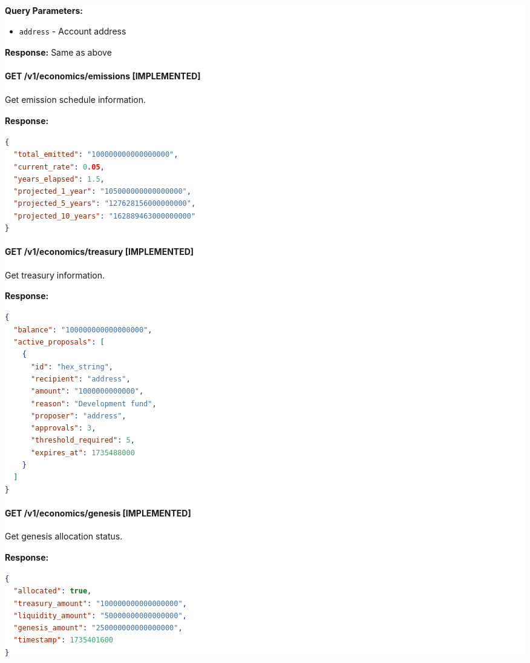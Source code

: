 **Query Parameters:**
- `address` - Account address

**Response:** Same as above

#### GET /v1/economics/emissions **[IMPLEMENTED]**
Get emission schedule information.

**Response:**
```json
{
  "total_emitted": "100000000000000000",
  "current_rate": 0.05,
  "years_elapsed": 1.5,
  "projected_1_year": "105000000000000000",
  "projected_5_years": "127628156000000000",
  "projected_10_years": "162889463000000000"
}
```

#### GET /v1/economics/treasury **[IMPLEMENTED]**
Get treasury information.

**Response:**
```json
{
  "balance": "100000000000000000",
  "active_proposals": [
    {
      "id": "hex_string",
      "recipient": "address",
      "amount": "1000000000000",
      "reason": "Development fund",
      "proposer": "address",
      "approvals": 3,
      "threshold_required": 5,
      "expires_at": 1735488000
    }
  ]
}
```

#### GET /v1/economics/genesis **[IMPLEMENTED]**
Get genesis allocation status.

**Response:**
```json
{
  "allocated": true,
  "treasury_amount": "100000000000000000",
  "liquidity_amount": "50000000000000000",
  "genesis_amount": "250000000000000000",
  "timestamp": 1735401600
}
```
